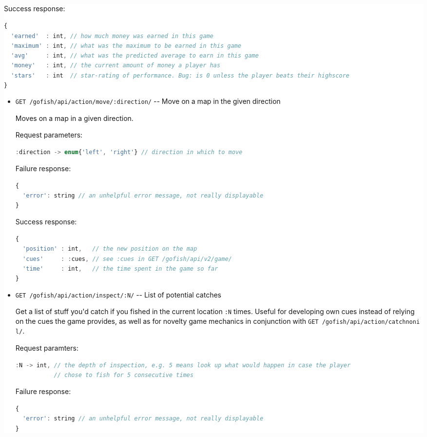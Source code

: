   Success response:
  
  ```javascript
  {
    'earned'  : int, // how much money was earned in this game
    'maximum' : int, // what was the maximum to be earned in this game
    'avg'     : int, // what was the predicted average to earn in this game
    'money'   : int, // the current amount of money a player has
    'stars'   : int  // star-rating of performance. Bug: is 0 unless the player beats their highscore
  }
  ```

* `GET /gofish/api/action/move/:direction/` -- Move on a map in the given direction

  Moves on a map in a given direction.
  
  Request parameters:
  
  ```javascript
  :direction -> enum{'left', 'right'} // direction in which to move
  ```
  
  Failure response:
  
  ```javascript
  {
    'error': string // an unhelpful error message, not really displayable
  }
  ```
  
  Success response:
  
  ```javascript
  {
    'position' : int,   // the new position on the map
    'cues'     : :cues, // see :cues in GET /gofish/api/v2/game/
    'time'     : int,   // the time spent in the game so far
  }
  ```

* `GET /gofish/api/action/inspect/:N/` -- List of potential catches

  Get a list of stuff you'd catch if you fished in the current location `:N` times. 
  Useful for developing own cues instead of relying on the cues the game provides,
  as well as for novelty game mechanics in conjunction with `GET /gofish/api/action/catchnonil/`.
  
  Request paramters:
  
  ```javascript
  :N -> int, // the depth of inspection, e.g. 5 means look up what would happen in case the player
             // chose to fish for 5 consecutive times
  ```
  
  Failure response:
  
  ```javascript
  {
    'error': string // an unhelpful error message, not really displayable
  }
  ```
  